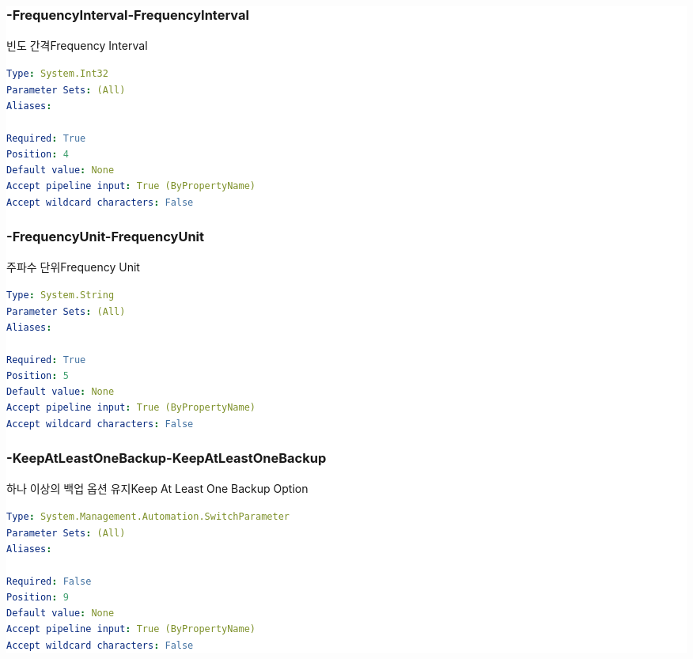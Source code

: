 ### <span data-ttu-id="e2e8e-114">-FrequencyInterval</span><span class="sxs-lookup"><span data-stu-id="e2e8e-114">-FrequencyInterval</span></span>
<span data-ttu-id="e2e8e-115">빈도 간격</span><span class="sxs-lookup"><span data-stu-id="e2e8e-115">Frequency Interval</span></span>

```yaml
Type: System.Int32
Parameter Sets: (All)
Aliases:

Required: True
Position: 4
Default value: None
Accept pipeline input: True (ByPropertyName)
Accept wildcard characters: False
```

### <span data-ttu-id="e2e8e-116">-FrequencyUnit</span><span class="sxs-lookup"><span data-stu-id="e2e8e-116">-FrequencyUnit</span></span>
<span data-ttu-id="e2e8e-117">주파수 단위</span><span class="sxs-lookup"><span data-stu-id="e2e8e-117">Frequency Unit</span></span>

```yaml
Type: System.String
Parameter Sets: (All)
Aliases:

Required: True
Position: 5
Default value: None
Accept pipeline input: True (ByPropertyName)
Accept wildcard characters: False
```

### <span data-ttu-id="e2e8e-118">-KeepAtLeastOneBackup</span><span class="sxs-lookup"><span data-stu-id="e2e8e-118">-KeepAtLeastOneBackup</span></span>
<span data-ttu-id="e2e8e-119">하나 이상의 백업 옵션 유지</span><span class="sxs-lookup"><span data-stu-id="e2e8e-119">Keep At Least One Backup Option</span></span>

```yaml
Type: System.Management.Automation.SwitchParameter
Parameter Sets: (All)
Aliases:

Required: False
Position: 9
Default value: None
Accept pipeline input: True (ByPropertyName)
Accept wildcard characters: False
```
